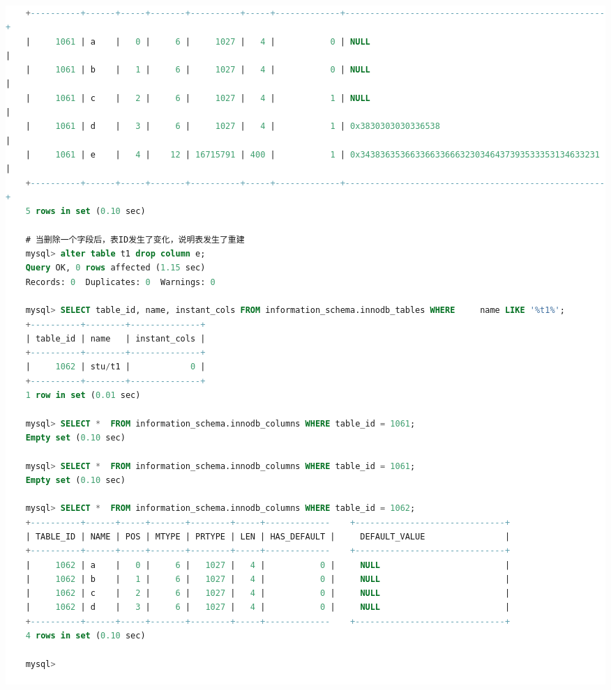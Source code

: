 ```sql
    +----------+------+-----+-------+----------+-----+-------------+----------------------------------------------------+
    |     1061 | a    |   0 |     6 |     1027 |   4 |           0 | NULL                                               |
    |     1061 | b    |   1 |     6 |     1027 |   4 |           0 | NULL                                               |
    |     1061 | c    |   2 |     6 |     1027 |   4 |           1 | NULL                                               |
    |     1061 | d    |   3 |     6 |     1027 |   4 |           1 | 0x3830303030336538                                 |
    |     1061 | e    |   4 |    12 | 16715791 | 400 |           1 | 0x343836353663366336663230346437393533353134633231 |
    +----------+------+-----+-------+----------+-----+-------------+----------------------------------------------------+
    5 rows in set (0.10 sec)

    # 当删除一个字段后，表ID发生了变化，说明表发生了重建
    mysql> alter table t1 drop column e;
    Query OK, 0 rows affected (1.15 sec)
    Records: 0  Duplicates: 0  Warnings: 0
    
    mysql> SELECT table_id, name, instant_cols FROM information_schema.innodb_tables WHERE     name LIKE '%t1%';
    +----------+--------+--------------+
    | table_id | name   | instant_cols |
    +----------+--------+--------------+
    |     1062 | stu/t1 |            0 |
    +----------+--------+--------------+
    1 row in set (0.01 sec)
    
    mysql> SELECT *  FROM information_schema.innodb_columns WHERE table_id = 1061;
    Empty set (0.10 sec)
    
    mysql> SELECT *  FROM information_schema.innodb_columns WHERE table_id = 1061;
    Empty set (0.10 sec)
    
    mysql> SELECT *  FROM information_schema.innodb_columns WHERE table_id = 1062;
    +----------+------+-----+-------+--------+-----+-------------    +------------------------------+
    | TABLE_ID | NAME | POS | MTYPE | PRTYPE | LEN | HAS_DEFAULT |     DEFAULT_VALUE                |
    +----------+------+-----+-------+--------+-----+-------------    +------------------------------+
    |     1062 | a    |   0 |     6 |   1027 |   4 |           0 |     NULL                         |
    |     1062 | b    |   1 |     6 |   1027 |   4 |           0 |     NULL                         |
    |     1062 | c    |   2 |     6 |   1027 |   4 |           0 |     NULL                         |
    |     1062 | d    |   3 |     6 |   1027 |   4 |           0 |     NULL                         |
    +----------+------+-----+-------+--------+-----+-------------    +------------------------------+
    4 rows in set (0.10 sec)
    
    mysql> 
    
```
